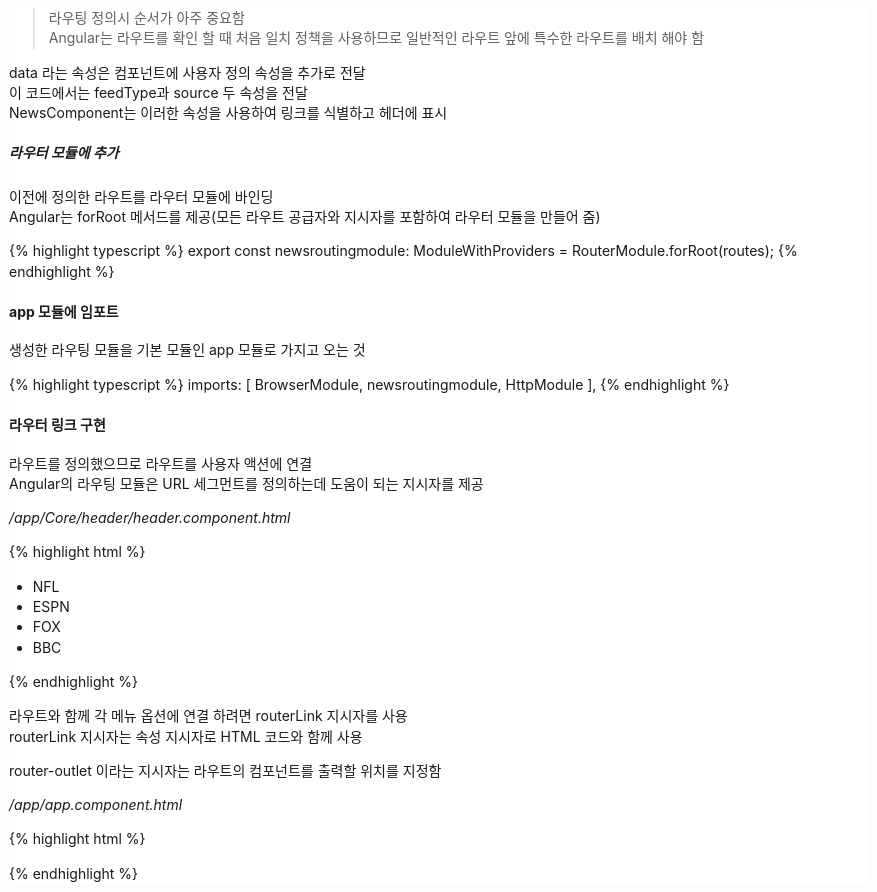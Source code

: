 > 라우팅 정의시 순서가 아주 중요함  
> Angular는 라우트를 확인 할 때 처음 일치 정책을 사용하므로 일반적인 라우트 앞에 특수한 라우트를 배치 해야 함  

data 라는 속성은 컴포넌트에 사용자 정의 속성을 추가로 전달  
이 코드에서는 feedType과 source 두 속성을 전달  
NewsComponent는 이러한 속성을 사용하여 링크를 식별하고 헤더에 표시  

##### 라우터 모듈에 추가

이전에 정의한 라우트를 라우터 모듈에 바인딩  
Angular는 forRoot 메서드를 제공(모든 라우트 공급자와 지시자를 포함하여 라우터 모듈을 만들어 줌)  

{% highlight typescript %}
export const newsroutingmodule: ModuleWithProviders = RouterModule.forRoot(routes);
{% endhighlight %}

#### app 모듈에 임포트

생성한 라우팅 모듈을 기본 모듈인 app 모듈로 가지고 오는 것  

{% highlight typescript %}
imports: [
	BrowserModule,
	newsroutingmodule,
	HttpModule
],
{% endhighlight %}

#### 라우터 링크 구현  

라우트를 정의했으므로 라우트를 사용자 액션에 연결  
Angular의 라우팅 모듈은 URL 세그먼트를 정의하는데 도움이 되는 지시자를 제공  

*/app/Core/header/header.component.html*  

{% highlight html %}
<ul class="nav navbar-nav">
	<li><a routerLink="/nfl">NFL</a></li>
	<li><a routerLink="/espn">ESPN</a></li>
	<li><a routerLink="/fox">FOX</a></li>
	<li><a routerLink="/bbc">BBC</a></li>
</ul>
{% endhighlight %}

라우트와 함께 각 메뉴 옵션에 연결 하려면 routerLink 지시자를 사용  
routerLink 지시자는 속성 지시자로 HTML 코드와 함께 사용  

router-outlet 이라는 지시자는 라우트의 컴포넌트를 출력할 위치를 지정함  

*/app/app.component.html*  

{% highlight html %}
<div>
    <app-header></app-header>
    <router-outlet></router-outlet>
    <snc-footer></snc-footer>
</div>
{% endhighlight %}

